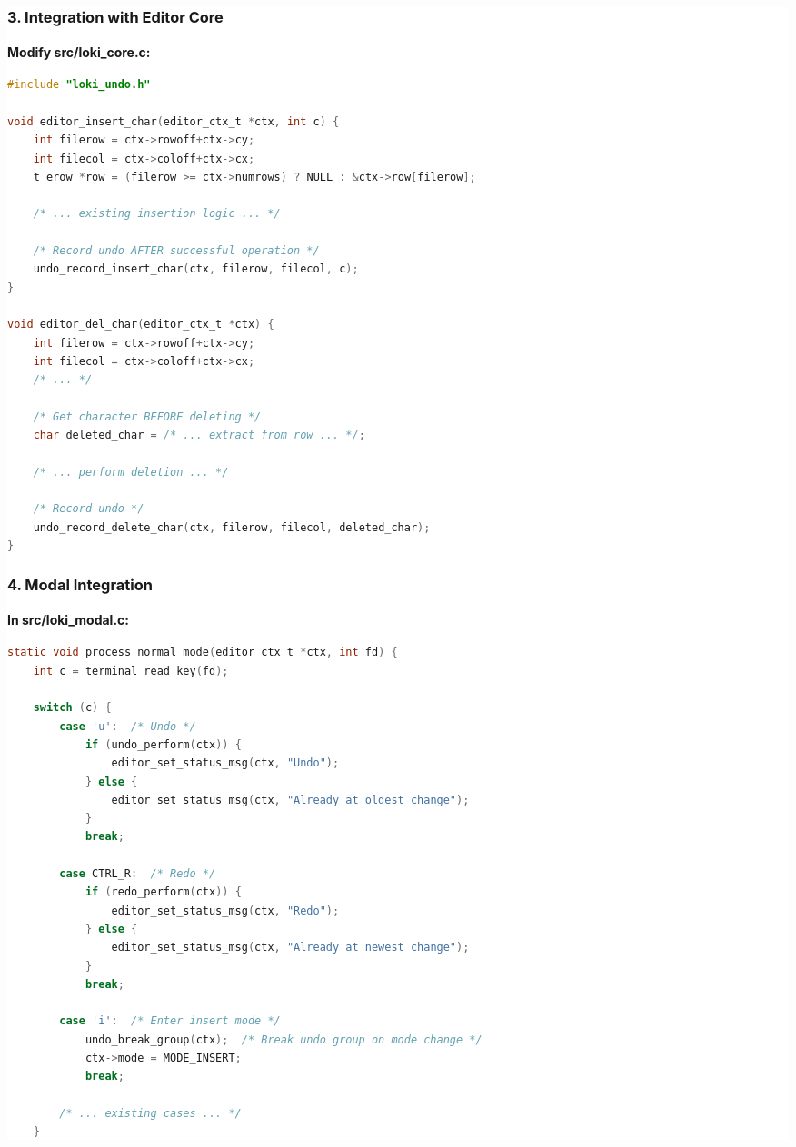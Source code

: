 ### 3. Integration with Editor Core

**Modify src/loki_core.c:**

```c
#include "loki_undo.h"

void editor_insert_char(editor_ctx_t *ctx, int c) {
    int filerow = ctx->rowoff+ctx->cy;
    int filecol = ctx->coloff+ctx->cx;
    t_erow *row = (filerow >= ctx->numrows) ? NULL : &ctx->row[filerow];

    /* ... existing insertion logic ... */

    /* Record undo AFTER successful operation */
    undo_record_insert_char(ctx, filerow, filecol, c);
}

void editor_del_char(editor_ctx_t *ctx) {
    int filerow = ctx->rowoff+ctx->cy;
    int filecol = ctx->coloff+ctx->cx;
    /* ... */

    /* Get character BEFORE deleting */
    char deleted_char = /* ... extract from row ... */;

    /* ... perform deletion ... */

    /* Record undo */
    undo_record_delete_char(ctx, filerow, filecol, deleted_char);
}
```

### 4. Modal Integration

**In src/loki_modal.c:**

```c
static void process_normal_mode(editor_ctx_t *ctx, int fd) {
    int c = terminal_read_key(fd);

    switch (c) {
        case 'u':  /* Undo */
            if (undo_perform(ctx)) {
                editor_set_status_msg(ctx, "Undo");
            } else {
                editor_set_status_msg(ctx, "Already at oldest change");
            }
            break;

        case CTRL_R:  /* Redo */
            if (redo_perform(ctx)) {
                editor_set_status_msg(ctx, "Redo");
            } else {
                editor_set_status_msg(ctx, "Already at newest change");
            }
            break;

        case 'i':  /* Enter insert mode */
            undo_break_group(ctx);  /* Break undo group on mode change */
            ctx->mode = MODE_INSERT;
            break;

        /* ... existing cases ... */
    }
```